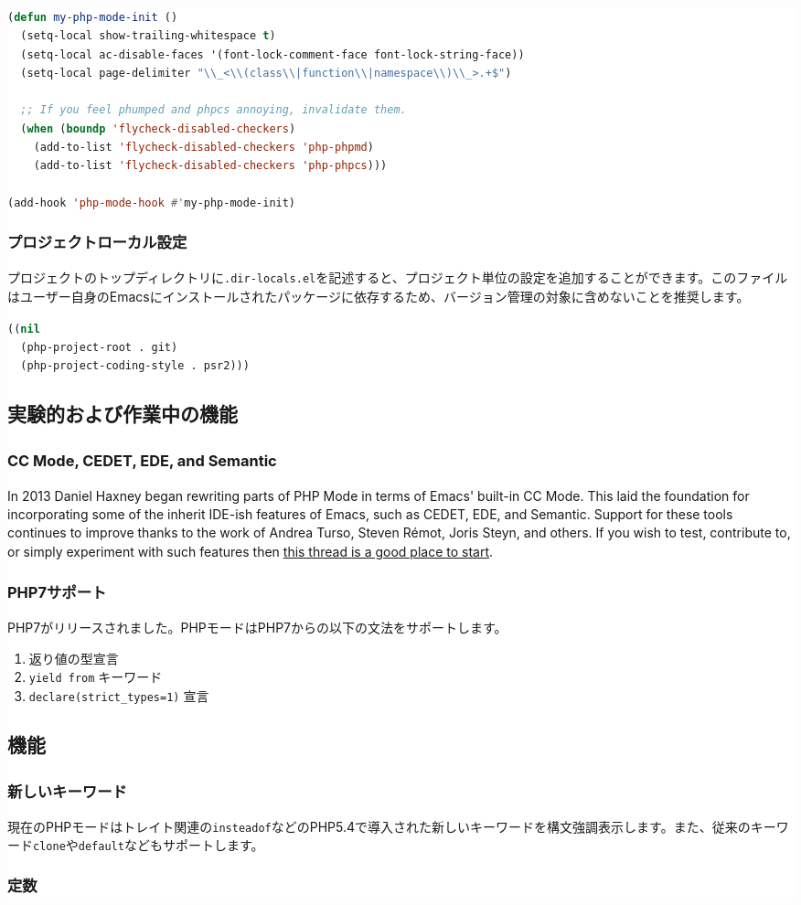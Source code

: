 ```lisp
(defun my-php-mode-init ()
  (setq-local show-trailing-whitespace t)
  (setq-local ac-disable-faces '(font-lock-comment-face font-lock-string-face))
  (setq-local page-delimiter "\\_<\\(class\\|function\\|namespace\\)\\_>.+$")

  ;; If you feel phumped and phpcs annoying, invalidate them.
  (when (boundp 'flycheck-disabled-checkers)
    (add-to-list 'flycheck-disabled-checkers 'php-phpmd)
    (add-to-list 'flycheck-disabled-checkers 'php-phpcs)))

(add-hook 'php-mode-hook #'my-php-mode-init)
```

### プロジェクトローカル設定

プロジェクトのトップディレクトリに`.dir-locals.el`を記述すると、プロジェクト単位の設定を追加することができます。このファイルはユーザー自身のEmacsにインストールされたパッケージに依存するため、バージョン管理の対象に含めないことを推奨します。

```lisp
((nil
  (php-project-root . git)
  (php-project-coding-style . psr2)))
```

実験的および作業中の機能
-------------------------------------

### CC Mode, CEDET, EDE, and Semantic

In 2013 Daniel Haxney began rewriting parts of PHP Mode in terms of Emacs' built-in CC Mode.  This laid the foundation for incorporating some of the inherit IDE-ish features of Emacs, such as CEDET, EDE, and Semantic.  Support for these tools continues to improve thanks to the work of Andrea Turso, Steven Rémot, Joris Steyn, and others.  If you wish to test, contribute to, or simply experiment with such features then [this thread is a good place to start](https://github.com/emacs-php/php-mode/issues/256).

### PHP7サポート

PHP7がリリースされました。PHPモードはPHP7からの以下の文法をサポートします。

 1. 返り値の型宣言
 2. `yield from` キーワード
 3. `declare(strict_types=1)` 宣言

機能
--------

### 新しいキーワード

現在のPHPモードはトレイト関連の`insteadof`などのPHP5.4で導入された新しいキーワードを構文強調表示します。また、従来のキーワード`clone`や`default`などもサポートします。

### 定数
